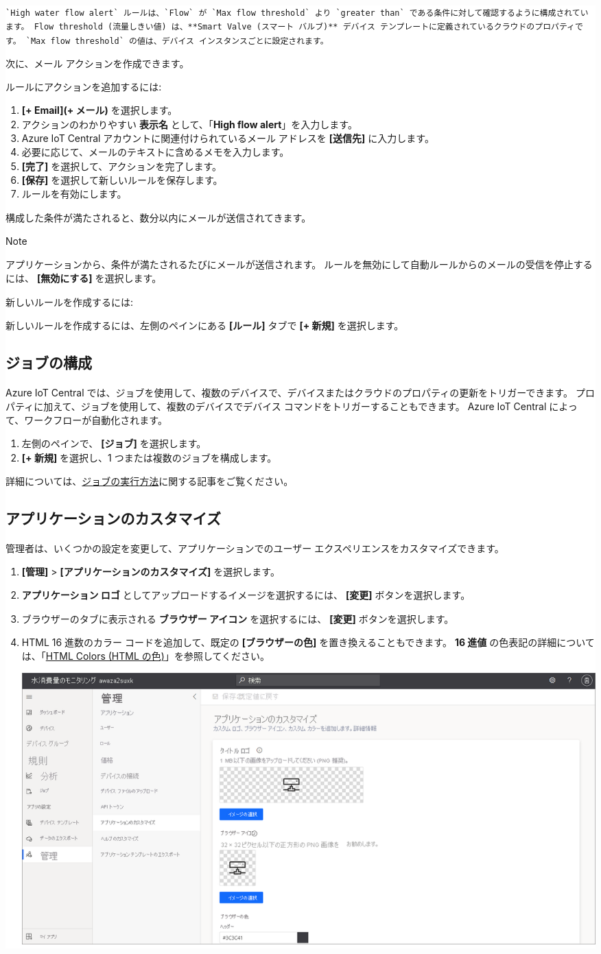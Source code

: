     `High water flow alert` ルールは、`Flow` が `Max flow threshold` より `greater than` である条件に対して確認するように構成されています。 Flow threshold (流量しきい値) は、**Smart Valve (スマート バルブ)** デバイス テンプレートに定義されているクラウドのプロパティです。 `Max flow threshold` の値は、デバイス インスタンスごとに設定されます。

次に、メール アクションを作成できます。

ルールにアクションを追加するには:

1. **[+ Email]\(+ メール\)** を選択します。
1. アクションのわかりやすい **表示名** として、「**High flow alert**」を入力します。
1. Azure IoT Central アカウントに関連付けられているメール アドレスを **[送信先]** に入力します。
1. 必要に応じて、メールのテキストに含めるメモを入力します。
1. **[完了]** を選択して、アクションを完了します。
1. **[保存]** を選択して新しいルールを保存します。
1. ルールを有効にします。

構成した条件が満たされると、数分以内にメールが送信されてきます。

> [!NOTE]
> アプリケーションから、条件が満たされるたびにメールが送信されます。 ルールを無効にして自動ルールからのメールの受信を停止するには、 **[無効にする]** を選択します。
  
新しいルールを作成するには:

新しいルールを作成するには、左側のペインにある **[ルール]** タブで **[+ 新規]** を選択します。

## <a name="configure-jobs"></a>ジョブの構成

Azure IoT Central では、ジョブを使用して、複数のデバイスで、デバイスまたはクラウドのプロパティの更新をトリガーできます。 プロパティに加えて、ジョブを使用して、複数のデバイスでデバイス コマンドをトリガーすることもできます。 Azure IoT Central によって、ワークフローが自動化されます。

1. 左側のペインで、 **[ジョブ]** を選択します。
1. **[+ 新規]** を選択し、1 つまたは複数のジョブを構成します。

詳細については、[ジョブの実行方法](../core/howto-run-a-job.md)に関する記事をご覧ください。

## <a name="customize-your-application"></a>アプリケーションのカスタマイズ

管理者は、いくつかの設定を変更して、アプリケーションでのユーザー エクスペリエンスをカスタマイズできます。

1. **[管理]**  >  **[アプリケーションのカスタマイズ]** を選択します。
1. **アプリケーション ロゴ** としてアップロードするイメージを選択するには、 **[変更]** ボタンを選択します。
1. ブラウザーのタブに表示される **ブラウザー アイコン** を選択するには、 **[変更]** ボタンを選択します。
1. HTML 16 進数のカラー コードを追加して、既定の **[ブラウザーの色]** を置き換えることもできます。 **16 進値** の色表記の詳細については、「[HTML Colors (HTML の色)](https://www.w3schools.com/html/html_colors.asp)」を参照してください。

   ![アプリケーション ロゴ、ブラウザー アイコン、およびブラウザーの色の選択](./media/tutorial-waterconsumptionmonitoring/water-consumption-monitoring-customize-your-application.png)
